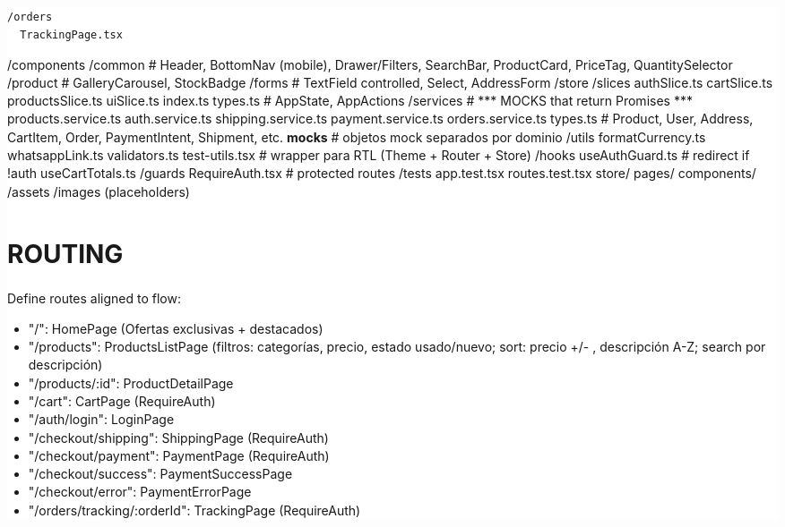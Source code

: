     /orders
      TrackingPage.tsx
  /components
    /common                # Header, BottomNav (mobile), Drawer/Filters, SearchBar, ProductCard, PriceTag, QuantitySelector
    /product               # GalleryCarousel, StockBadge
    /forms                 # TextField controlled, Select, AddressForm
  /store
    /slices
      authSlice.ts
      cartSlice.ts
      productsSlice.ts
      uiSlice.ts
    index.ts
    types.ts               # AppState, AppActions
  /services                # *** MOCKS that return Promises ***
    products.service.ts
    auth.service.ts
    shipping.service.ts
    payment.service.ts
    orders.service.ts
    types.ts               # Product, User, Address, CartItem, Order, PaymentIntent, Shipment, etc.
    __mocks__              # objetos mock separados por dominio
  /utils
    formatCurrency.ts
    whatsappLink.ts
    validators.ts
    test-utils.tsx         # wrapper para RTL (Theme + Router + Store)
  /hooks
    useAuthGuard.ts        # redirect if !auth
    useCartTotals.ts
  /guards
    RequireAuth.tsx        # protected routes
  /tests
    app.test.tsx
    routes.test.tsx
    store/
    pages/
    components/
  /assets
    /images (placeholders)

# ROUTING
Define routes aligned to flow:
- "/": HomePage (Ofertas exclusivas + destacados)
- "/products": ProductsListPage (filtros: categorías, precio, estado usado/nuevo; sort: precio +/- , descripción A-Z; search por descripción)
- "/products/:id": ProductDetailPage
- "/cart": CartPage (RequireAuth)
- "/auth/login": LoginPage
- "/checkout/shipping": ShippingPage (RequireAuth)
- "/checkout/payment": PaymentPage (RequireAuth)
- "/checkout/success": PaymentSuccessPage
- "/checkout/error": PaymentErrorPage
- "/orders/tracking/:orderId": TrackingPage (RequireAuth)

